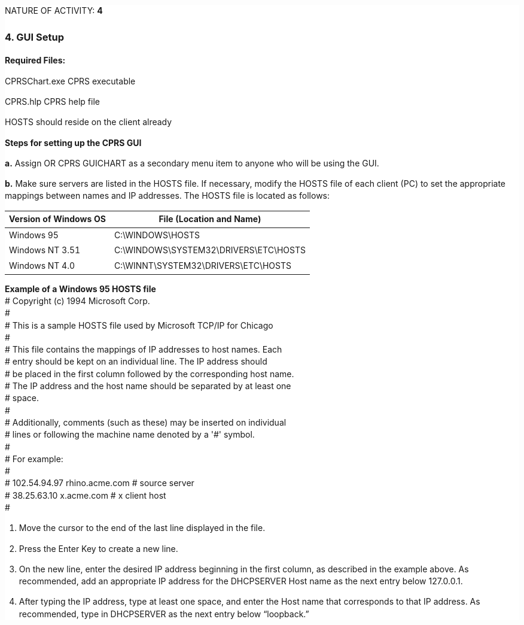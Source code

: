 NATURE OF ACTIVITY: **4**  
### 4. GUI Setup

**Required Files:**

CPRSChart.exe CPRS executable

CPRS.hlp CPRS help file

HOSTS should reside on the client already

**Steps for setting up the CPRS GUI**

**a.**  Assign OR CPRS GUICHART as a secondary menu item to anyone who will be using the GUI.

**b.** Make sure servers are listed in the HOSTS file. If necessary, modify the HOSTS file of each client (PC) to set the appropriate mappings between names and IP addresses. The HOSTS file is located as follows:

| **Version of Windows OS** | **File (Location and Name)**               |
|---------------------------|--------------------------------------------|
| Windows 95                | C:\\WINDOWS\\HOSTS                         |
| Windows NT 3.51           | C:\\WINDOWS\\SYSTEM32\\DRIVERS\\ETC\\HOSTS |
| Windows NT 4.0            | C:\\WINNT\\SYSTEM32\\DRIVERS\\ETC\\HOSTS   |

**Example of a Windows 95 HOSTS file**  
\# Copyright (c) 1994 Microsoft Corp.  
\#  
\# This is a sample HOSTS file used by Microsoft TCP/IP for Chicago  
\#  
\# This file contains the mappings of IP addresses to host names. Each  
\# entry should be kept on an individual line. The IP address should  
\# be placed in the first column followed by the corresponding host name.  
\# The IP address and the host name should be separated by at least one  
\# space.  
\#  
\# Additionally, comments (such as these) may be inserted on individual  
\# lines or following the machine name denoted by a '\#' symbol.  
\#  
\# For example:  
\#  
\# 102.54.94.97 rhino.acme.com \# source server  
\# 38.25.63.10 x.acme.com \# x client host  
\#  
1) Move the cursor to the end of the last line displayed in the file.

2) Press the Enter Key to create a new line.

3) On the new line, enter the desired IP address beginning in the first column, as described in the example above. As recommended, add an appropriate IP address for the DHCPSERVER Host name as the next entry below 127.0.0.1.

3) After typing the IP address, type at least one space, and enter the Host name that corresponds to that IP address. As recommended, type in DHCPSERVER as the next entry below “loopback.”
